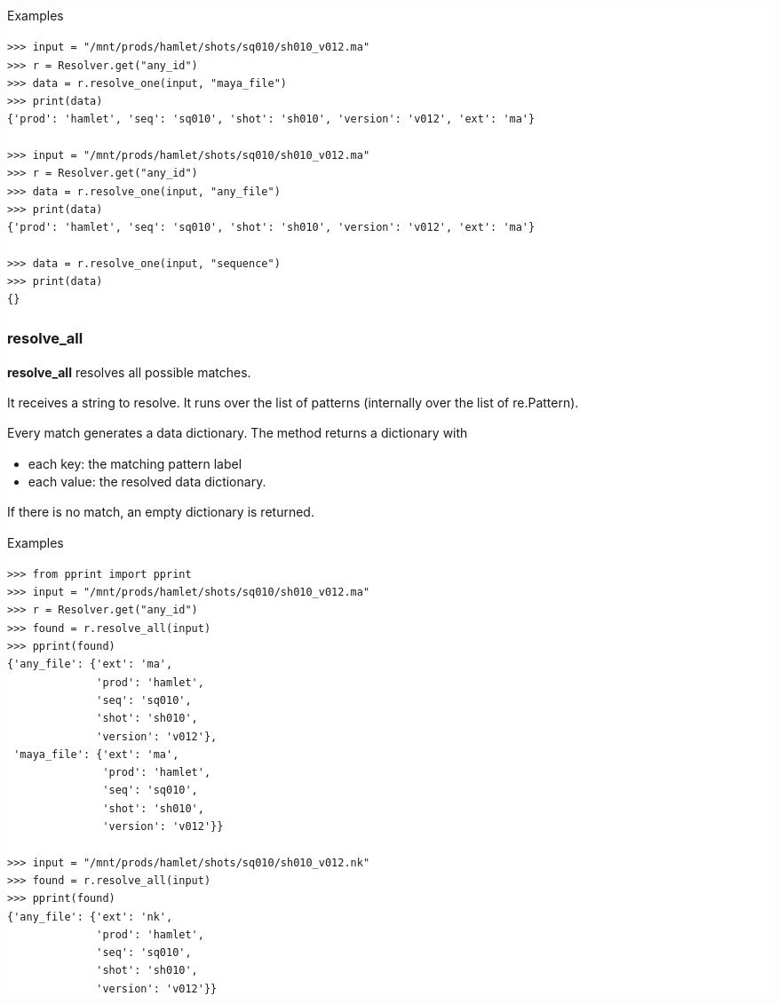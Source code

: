 Examples

    >>> input = "/mnt/prods/hamlet/shots/sq010/sh010_v012.ma"
    >>> r = Resolver.get("any_id")
    >>> data = r.resolve_one(input, "maya_file")
    >>> print(data)
    {'prod': 'hamlet', 'seq': 'sq010', 'shot': 'sh010', 'version': 'v012', 'ext': 'ma'}

    >>> input = "/mnt/prods/hamlet/shots/sq010/sh010_v012.ma"
    >>> r = Resolver.get("any_id")
    >>> data = r.resolve_one(input, "any_file")
    >>> print(data)
    {'prod': 'hamlet', 'seq': 'sq010', 'shot': 'sh010', 'version': 'v012', 'ext': 'ma'}

    >>> data = r.resolve_one(input, "sequence")
    >>> print(data)
    {}

### resolve_all

**resolve_all** resolves all possible matches.

It receives a string to resolve.
It runs over the list of patterns (internally over the list of re.Pattern).

Every match generates a data dictionary.
The method returns a dictionary with
- each key: the matching pattern label
- each value: the resolved data dictionary.

If there is no match, an empty dictionary is returned.

Examples

    >>> from pprint import pprint
    >>> input = "/mnt/prods/hamlet/shots/sq010/sh010_v012.ma"
    >>> r = Resolver.get("any_id")
    >>> found = r.resolve_all(input)
    >>> pprint(found)
    {'any_file': {'ext': 'ma',
                  'prod': 'hamlet',
                  'seq': 'sq010',
                  'shot': 'sh010',
                  'version': 'v012'},
     'maya_file': {'ext': 'ma',
                   'prod': 'hamlet',
                   'seq': 'sq010',
                   'shot': 'sh010',
                   'version': 'v012'}}

    >>> input = "/mnt/prods/hamlet/shots/sq010/sh010_v012.nk"
    >>> found = r.resolve_all(input)
    >>> pprint(found)
    {'any_file': {'ext': 'nk',
                  'prod': 'hamlet',
                  'seq': 'sq010',
                  'shot': 'sh010',
                  'version': 'v012'}}
